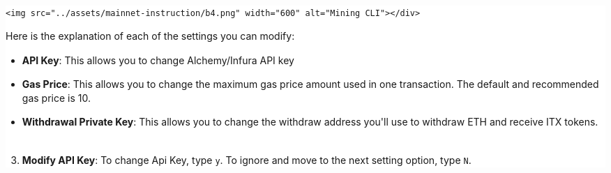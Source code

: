     <img src="../assets/mainnet-instruction/b4.png" width="600" alt="Mining CLI"></div>

Here is the explanation of each of the settings you can modify:

- **API Key**: This allows you to change Alchemy/Infura API key

- **Gas Price**: This allows you to change the maximum gas price amount used in one transaction. The default and recommended gas price is 10.

- **Withdrawal Private Key**: This allows you to change the withdraw address you'll use to withdraw ETH and receive ITX tokens.
  <br><br>

3. **Modify API Key**: To change Api Key, type `y`. To ignore and move to the next setting option, type `N`.

